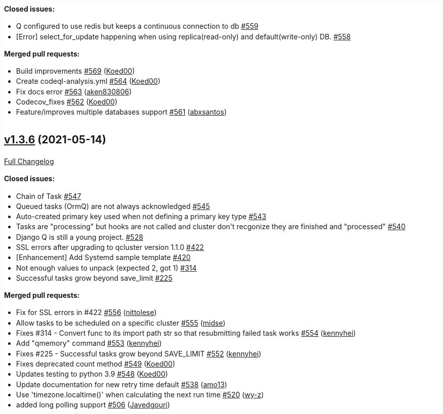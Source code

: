 **Closed issues:**

- Q configured to use redis but keeps a continuous connection to db [\#559](https://github.com/Koed00/django-q/issues/559)
- \[Error\] select\_for\_update happening when using replica\(read-only\) and default\(write-only\) DB. [\#558](https://github.com/Koed00/django-q/issues/558)

**Merged pull requests:**

- Build improvements [\#569](https://github.com/Koed00/django-q/pull/569) ([Koed00](https://github.com/Koed00))
- Create codeql-analysis.yml [\#564](https://github.com/Koed00/django-q/pull/564) ([Koed00](https://github.com/Koed00))
- Fix docs error [\#563](https://github.com/Koed00/django-q/pull/563) ([aken830806](https://github.com/aken830806))
- Codecov\_fixes [\#562](https://github.com/Koed00/django-q/pull/562) ([Koed00](https://github.com/Koed00))
- Feature/improves multiple databases support [\#561](https://github.com/Koed00/django-q/pull/561) ([abxsantos](https://github.com/abxsantos))

## [v1.3.6](https://github.com/koed00/django-q/tree/v1.3.6) (2021-05-14)

[Full Changelog](https://github.com/koed00/django-q/compare/v1.3.5...v1.3.6)

**Closed issues:**

- Chain of Task [\#547](https://github.com/Koed00/django-q/issues/547)
- Queued tasks \(OrmQ\) are not always acknowledged [\#545](https://github.com/Koed00/django-q/issues/545)
-  Auto-created primary key used when not defining a primary key type [\#543](https://github.com/Koed00/django-q/issues/543)
- Tasks are "processing" but hooks are not called and cluster don't recgonize they are finished and "processed" [\#540](https://github.com/Koed00/django-q/issues/540)
- Django Q is still a young project. [\#528](https://github.com/Koed00/django-q/issues/528)
- SSL errors after upgrading to qcluster version 1.1.0 [\#422](https://github.com/Koed00/django-q/issues/422)
- \[Enhancement\] Add Systemd sample template [\#420](https://github.com/Koed00/django-q/issues/420)
- Not enough values to unpack \(expected 2, got 1\) [\#314](https://github.com/Koed00/django-q/issues/314)
- Successful tasks grow beyond save\_limit [\#225](https://github.com/Koed00/django-q/issues/225)

**Merged pull requests:**

- Fix for SSL errors in \#422   [\#556](https://github.com/Koed00/django-q/pull/556) ([nittolese](https://github.com/nittolese))
- Allow tasks to be scheduled on a specific cluster [\#555](https://github.com/Koed00/django-q/pull/555) ([midse](https://github.com/midse))
- Fixes \#314 - Convert func to its import path str so that resubmitting failed task works [\#554](https://github.com/Koed00/django-q/pull/554) ([kennyhei](https://github.com/kennyhei))
- Add "qmemory" command [\#553](https://github.com/Koed00/django-q/pull/553) ([kennyhei](https://github.com/kennyhei))
- Fixes \#225 - Successful tasks grow beyond SAVE\_LIMIT [\#552](https://github.com/Koed00/django-q/pull/552) ([kennyhei](https://github.com/kennyhei))
- Fixes deprecated count method [\#549](https://github.com/Koed00/django-q/pull/549) ([Koed00](https://github.com/Koed00))
- Updates testing to python 3.9 [\#548](https://github.com/Koed00/django-q/pull/548) ([Koed00](https://github.com/Koed00))
- Update documentation for new retry time default [\#538](https://github.com/Koed00/django-q/pull/538) ([amo13](https://github.com/amo13))
- Use 'timezone.localtime\(\)' when calculating the next run time [\#520](https://github.com/Koed00/django-q/pull/520) ([wy-z](https://github.com/wy-z))
- added long polling support  [\#506](https://github.com/Koed00/django-q/pull/506) ([Javedgouri](https://github.com/Javedgouri))
